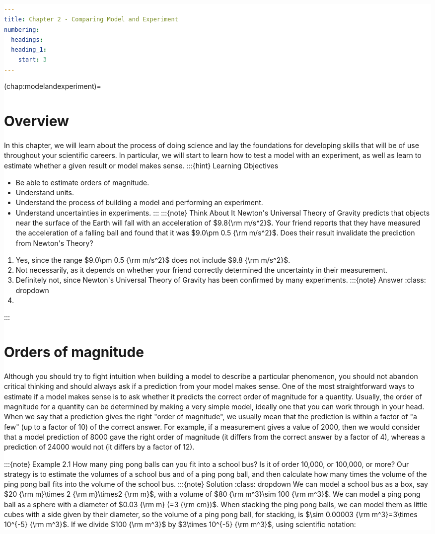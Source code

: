 ```yaml
---
title: Chapter 2 - Comparing Model and Experiment
numbering:
  headings:
  heading_1:
    start: 3
---
```

(chap:modelandexperiment)=
# Overview
In this chapter, we will learn about the process of doing science and lay the foundations for developing skills that will be of use throughout your scientific careers. In particular, we will start to learn how to test a model with an experiment, as well as learn to estimate whether a given result or model makes sense.
:::{hint} Learning Objectives
* Be able to estimate orders of magnitude.
* Understand units.
* Understand the process of building a model and performing an experiment.
* Understand uncertainties in experiments.
:::
:::{note} Think About It
Newton's Universal Theory of Gravity predicts that objects near the surface of the Earth will fall with an acceleration of $9.8{\rm m/s^2}$. Your friend reports that they have measured the acceleration of a falling ball and found that it was $9.0\pm 0.5 {\rm m/s^2}$. Does their result invalidate the prediction from Newton's Theory?
1.  Yes, since the range $9.0\pm 0.5 {\rm m/s^2}$ does not include $9.8 {\rm m/s^2}$.
2.  Not necessarily, as it depends on whether your friend correctly determined the uncertainty in their measurement.
3.  Definitely not, since Newton's Universal Theory of Gravity has been confirmed by many experiments.
:::{note} Answer
:class: dropdown
2.
:::
 
# Orders of magnitude
Although you should try to fight intuition when building a model to describe a particular phenomenon, you should not abandon critical thinking and should always ask if a prediction from your model makes sense. One of the most straightforward ways to estimate if a model makes sense is to ask whether it predicts the correct order of magnitude for a quantity. Usually, the order of magnitude for a quantity can be determined by making a very simple model, ideally one that you can work through in your head. When we say that a prediction gives the right "order of magnitude", we usually mean that the prediction is within a factor of "a few" (up to a factor of 10) of the correct answer. For example, if a measurement gives a value of 2000, then we would consider that a model prediction of 8000 gave the right order of magnitude (it differs from the correct answer by a factor of 4), whereas a prediction of 24000 would not (it differs by a factor of 12). 

:::{note} Example 2.1
How many ping pong balls can you fit into a school bus? Is it of order 10,000, or 100,000, or more?
Our strategy is to estimate the volumes of a school bus and of a ping pong ball, and then calculate how many times the volume of the ping pong ball fits into the volume of the school bus.
:::{note} Solution
:class: dropdown
We can model a school bus as a box, say $20 {\rm m}\times 2 {\rm m}\times2 {\rm m}$, with a volume of $80 {\rm m^3}\sim 100 {\rm m^3}$. We can model a ping pong ball as a sphere with a diameter of $0.03 {\rm m} (=3 {\rm cm})$. When stacking the ping pong balls, we can model them as little cubes with a side given by their diameter, so the volume of a ping pong ball, for stacking, is $\sim 0.00003 {\rm m^3}=3\times 10^{-5} {\rm m^3}$. If we divide $100 {\rm m^3}$ by $3\times 10^{-5} {\rm m^3}$, using scientific notation:
```{math}
```
